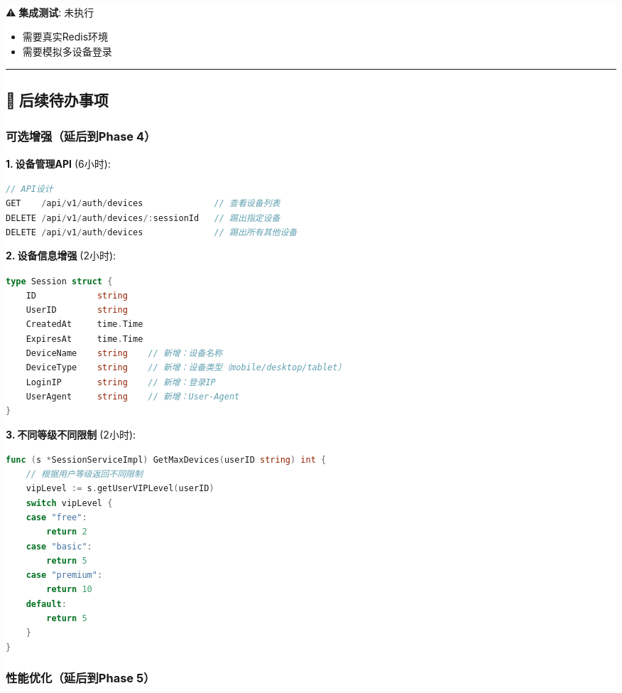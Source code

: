 ⚠️ **集成测试**: 未执行
- 需要真实Redis环境
- 需要模拟多设备登录

---

## 🔧 后续待办事项

### 可选增强（延后到Phase 4）

**1. 设备管理API** (6小时):

```go
// API设计
GET    /api/v1/auth/devices              // 查看设备列表
DELETE /api/v1/auth/devices/:sessionId   // 踢出指定设备
DELETE /api/v1/auth/devices              // 踢出所有其他设备
```

**2. 设备信息增强** (2小时):

```go
type Session struct {
    ID            string
    UserID        string
    CreatedAt     time.Time
    ExpiresAt     time.Time
    DeviceName    string    // 新增：设备名称
    DeviceType    string    // 新增：设备类型（mobile/desktop/tablet）
    LoginIP       string    // 新增：登录IP
    UserAgent     string    // 新增：User-Agent
}
```

**3. 不同等级不同限制** (2小时):

```go
func (s *SessionServiceImpl) GetMaxDevices(userID string) int {
    // 根据用户等级返回不同限制
    vipLevel := s.getUserVIPLevel(userID)
    switch vipLevel {
    case "free":
        return 2
    case "basic":
        return 5
    case "premium":
        return 10
    default:
        return 5
    }
}
```

### 性能优化（延后到Phase 5）
